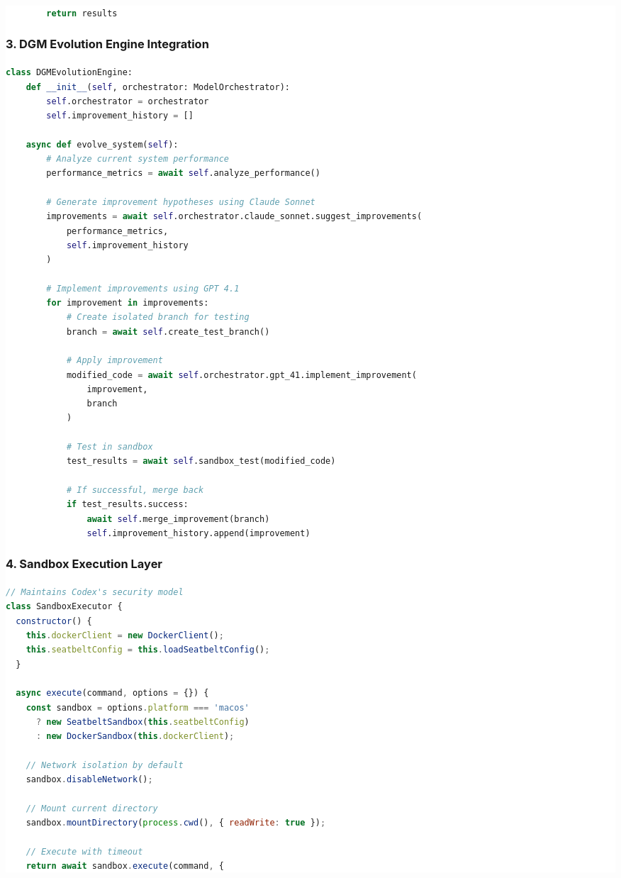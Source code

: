 ```python
        return results
```

### 3. DGM Evolution Engine Integration

```python
class DGMEvolutionEngine:
    def __init__(self, orchestrator: ModelOrchestrator):
        self.orchestrator = orchestrator
        self.improvement_history = []
        
    async def evolve_system(self):
        # Analyze current system performance
        performance_metrics = await self.analyze_performance()
        
        # Generate improvement hypotheses using Claude Sonnet
        improvements = await self.orchestrator.claude_sonnet.suggest_improvements(
            performance_metrics,
            self.improvement_history
        )
        
        # Implement improvements using GPT 4.1
        for improvement in improvements:
            # Create isolated branch for testing
            branch = await self.create_test_branch()
            
            # Apply improvement
            modified_code = await self.orchestrator.gpt_41.implement_improvement(
                improvement,
                branch
            )
            
            # Test in sandbox
            test_results = await self.sandbox_test(modified_code)
            
            # If successful, merge back
            if test_results.success:
                await self.merge_improvement(branch)
                self.improvement_history.append(improvement)
```

### 4. Sandbox Execution Layer

```javascript
// Maintains Codex's security model
class SandboxExecutor {
  constructor() {
    this.dockerClient = new DockerClient();
    this.seatbeltConfig = this.loadSeatbeltConfig();
  }
  
  async execute(command, options = {}) {
    const sandbox = options.platform === 'macos' 
      ? new SeatbeltSandbox(this.seatbeltConfig)
      : new DockerSandbox(this.dockerClient);
      
    // Network isolation by default
    sandbox.disableNetwork();
    
    // Mount current directory
    sandbox.mountDirectory(process.cwd(), { readWrite: true });
    
    // Execute with timeout
    return await sandbox.execute(command, { 
```